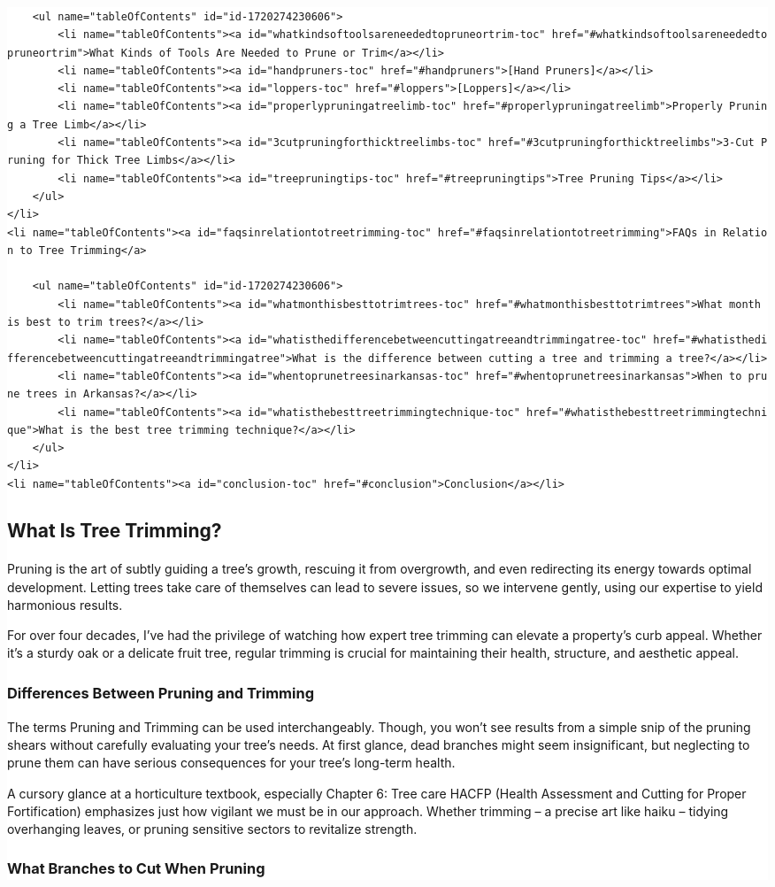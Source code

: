 		<ul name="tableOfContents" id="id-1720274230606">
			<li name="tableOfContents"><a id="whatkindsoftoolsareneededtopruneortrim-toc" href="#whatkindsoftoolsareneededtopruneortrim">What Kinds of Tools Are Needed to Prune or Trim</a></li>
			<li name="tableOfContents"><a id="handpruners-toc" href="#handpruners">[Hand Pruners]</a></li>
			<li name="tableOfContents"><a id="loppers-toc" href="#loppers">[Loppers]</a></li>
			<li name="tableOfContents"><a id="properlypruningatreelimb-toc" href="#properlypruningatreelimb">Properly Pruning a Tree Limb</a></li>
			<li name="tableOfContents"><a id="3cutpruningforthicktreelimbs-toc" href="#3cutpruningforthicktreelimbs">3-Cut Pruning for Thick Tree Limbs</a></li>
			<li name="tableOfContents"><a id="treepruningtips-toc" href="#treepruningtips">Tree Pruning Tips</a></li>
		</ul>
	</li>
	<li name="tableOfContents"><a id="faqsinrelationtotreetrimming-toc" href="#faqsinrelationtotreetrimming">FAQs in Relation to Tree Trimming</a>

		<ul name="tableOfContents" id="id-1720274230606">
			<li name="tableOfContents"><a id="whatmonthisbesttotrimtrees-toc" href="#whatmonthisbesttotrimtrees">What month is best to trim trees?</a></li>
			<li name="tableOfContents"><a id="whatisthedifferencebetweencuttingatreeandtrimmingatree-toc" href="#whatisthedifferencebetweencuttingatreeandtrimmingatree">What is the difference between cutting a tree and trimming a tree?</a></li>
			<li name="tableOfContents"><a id="whentoprunetreesinarkansas-toc" href="#whentoprunetreesinarkansas">When to prune trees in Arkansas?</a></li>
			<li name="tableOfContents"><a id="whatisthebesttreetrimmingtechnique-toc" href="#whatisthebesttreetrimmingtechnique">What is the best tree trimming technique?</a></li>
		</ul>
	</li>
	<li name="tableOfContents"><a id="conclusion-toc" href="#conclusion">Conclusion</a></li>
</ul>

<h2 id="whatistreetrimming">What Is Tree Trimming?</h2>

<p>Pruning is the art of subtly guiding a tree&rsquo;s growth, rescuing it from overgrowth, and even redirecting its energy towards optimal development. Letting trees take care of themselves can lead to severe issues, so we intervene gently, using our expertise to yield harmonious results.</p>

<p>For over four decades, I&rsquo;ve had the privilege of watching how expert tree trimming can elevate a property&rsquo;s curb appeal. Whether it&rsquo;s a sturdy oak or a delicate fruit tree, regular trimming is crucial for maintaining their health, structure, and aesthetic appeal.</p>

<h3 id="differencesbetweenpruningandtrimming">Differences Between Pruning and Trimming</h3>

<p>The terms Pruning and Trimming can be used interchangeably. Though, you won&rsquo;t see results from a simple snip of the pruning shears without carefully evaluating your tree&rsquo;s needs. At first glance, dead branches might seem insignificant, but neglecting to prune them can have serious consequences for your tree&rsquo;s long-term health.</p>

<p>A cursory glance at a horticulture textbook, especially Chapter 6: Tree care HACFP (Health Assessment and Cutting for Proper Fortification) emphasizes just how vigilant we must be in our approach. Whether trimming &ndash; a precise art like haiku &ndash; tidying overhanging leaves, or pruning sensitive sectors to revitalize strength.</p>

<h3 id="whatbranchestocutwhenpruning">What Branches to Cut When Pruning</h3>
